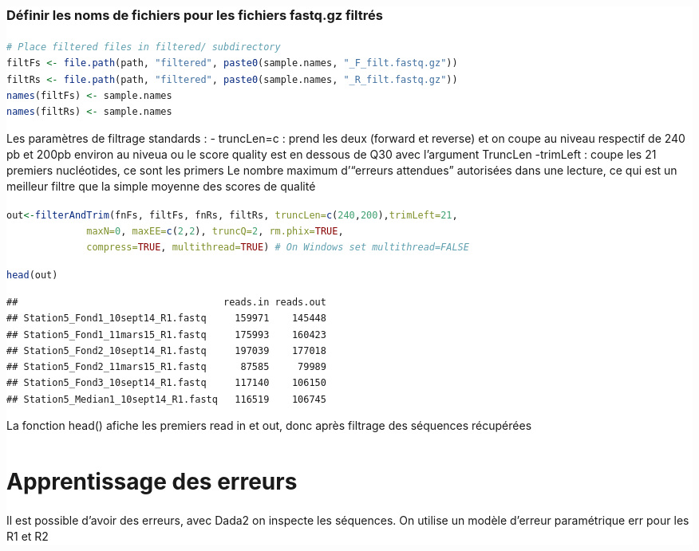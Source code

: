 ### Définir les noms de fichiers pour les fichiers fastq.gz filtrés

``` r
# Place filtered files in filtered/ subdirectory
filtFs <- file.path(path, "filtered", paste0(sample.names, "_F_filt.fastq.gz"))
filtRs <- file.path(path, "filtered", paste0(sample.names, "_R_filt.fastq.gz"))
names(filtFs) <- sample.names
names(filtRs) <- sample.names
```

Les paramètres de filtrage standards : - truncLen=c : prend les deux
(forward et reverse) et on coupe au niveau respectif de 240 pb et 200pb
environ au niveua ou le score quality est en dessous de Q30 avec
l’argument TruncLen -trimLeft : coupe les 21 premiers nucléotides, ce
sont les primers Le nombre maximum d’“erreurs attendues” autorisées dans
une lecture, ce qui est un meilleur filtre que la simple moyenne des
scores de qualité

``` r
out<-filterAndTrim(fnFs, filtFs, fnRs, filtRs, truncLen=c(240,200),trimLeft=21,
              maxN=0, maxEE=c(2,2), truncQ=2, rm.phix=TRUE,
              compress=TRUE, multithread=TRUE) # On Windows set multithread=FALSE
```

``` r
head(out)
```

    ##                                    reads.in reads.out
    ## Station5_Fond1_10sept14_R1.fastq     159971    145448
    ## Station5_Fond1_11mars15_R1.fastq     175993    160423
    ## Station5_Fond2_10sept14_R1.fastq     197039    177018
    ## Station5_Fond2_11mars15_R1.fastq      87585     79989
    ## Station5_Fond3_10sept14_R1.fastq     117140    106150
    ## Station5_Median1_10sept14_R1.fastq   116519    106745

La fonction head() afiche les premiers read in et out, donc après
filtrage des séquences récupérées

# Apprentissage des erreurs

Il est possible d’avoir des erreurs, avec Dada2 on inspecte les
séquences. On utilise un modèle d’erreur paramétrique err pour les R1
et R2
